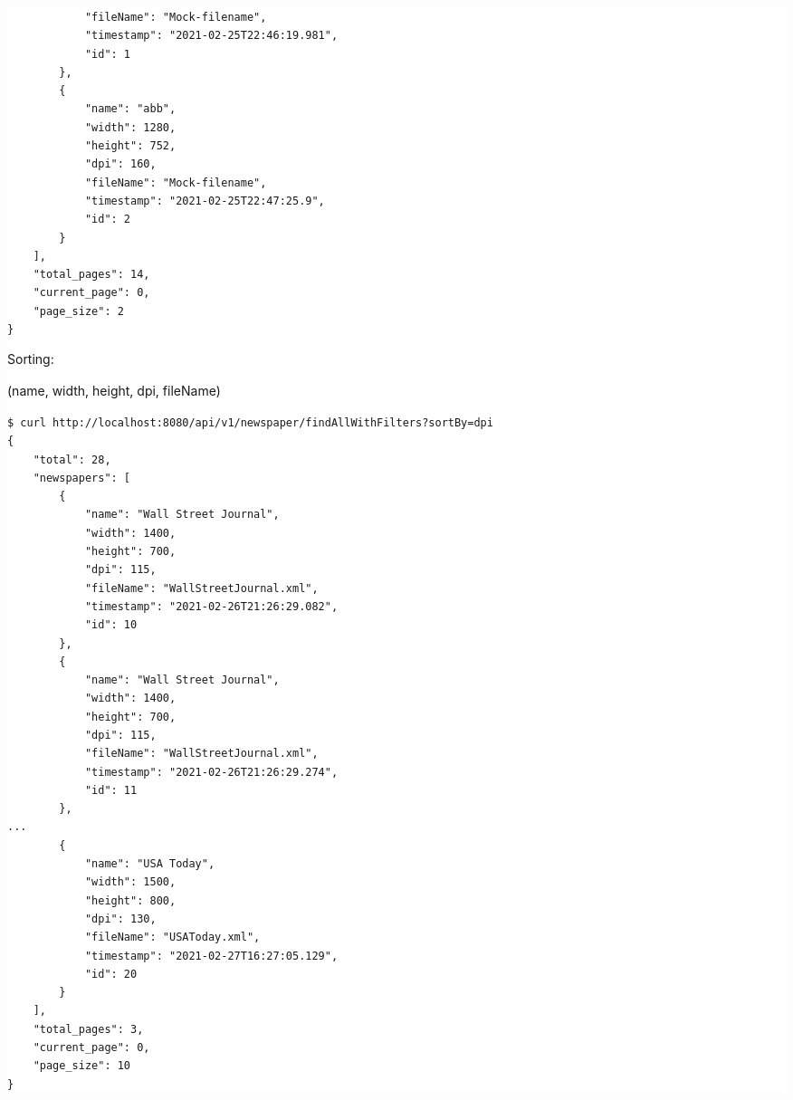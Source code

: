```
            "fileName": "Mock-filename",
            "timestamp": "2021-02-25T22:46:19.981",
            "id": 1
        },
        {
            "name": "abb",
            "width": 1280,
            "height": 752,
            "dpi": 160,
            "fileName": "Mock-filename",
            "timestamp": "2021-02-25T22:47:25.9",
            "id": 2
        }
    ],
    "total_pages": 14,
    "current_page": 0,
    "page_size": 2
}
```
Sorting:

(name, width, height, dpi, fileName)
```
$ curl http://localhost:8080/api/v1/newspaper/findAllWithFilters?sortBy=dpi
{
    "total": 28,
    "newspapers": [
        {
            "name": "Wall Street Journal",
            "width": 1400,
            "height": 700,
            "dpi": 115,
            "fileName": "WallStreetJournal.xml",
            "timestamp": "2021-02-26T21:26:29.082",
            "id": 10
        },
        {
            "name": "Wall Street Journal",
            "width": 1400,
            "height": 700,
            "dpi": 115,
            "fileName": "WallStreetJournal.xml",
            "timestamp": "2021-02-26T21:26:29.274",
            "id": 11
        },
...
        {
            "name": "USA Today",
            "width": 1500,
            "height": 800,
            "dpi": 130,
            "fileName": "USAToday.xml",
            "timestamp": "2021-02-27T16:27:05.129",
            "id": 20
        }
    ],
    "total_pages": 3,
    "current_page": 0,
    "page_size": 10
}
```
